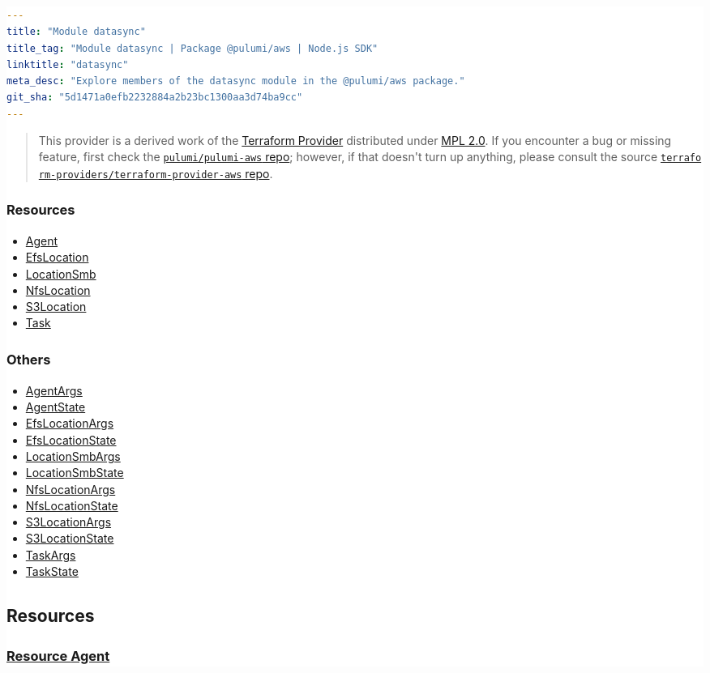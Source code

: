 ```yaml
---
title: "Module datasync"
title_tag: "Module datasync | Package @pulumi/aws | Node.js SDK"
linktitle: "datasync"
meta_desc: "Explore members of the datasync module in the @pulumi/aws package."
git_sha: "5d1471a0efb2232884a2b23bc1300aa3d74ba9cc"
---
```






> This provider is a derived work of the [Terraform Provider](https://github.com/terraform-providers/terraform-provider-aws)
> distributed under [MPL 2.0](https://www.mozilla.org/en-US/MPL/2.0/). If you encounter a bug or missing feature,
> first check the [`pulumi/pulumi-aws` repo](https://github.com/pulumi/pulumi-aws/issues); however, if that doesn't turn up anything,
> please consult the source [`terraform-providers/terraform-provider-aws` repo](https://github.com/terraform-providers/terraform-provider-aws/issues).





<h3>Resources</h3>
<ul class="api">
    <li><a href="#Agent"><span class="symbol resource"></span>Agent</a></li>
    <li><a href="#EfsLocation"><span class="symbol resource"></span>EfsLocation</a></li>
    <li><a href="#LocationSmb"><span class="symbol resource"></span>LocationSmb</a></li>
    <li><a href="#NfsLocation"><span class="symbol resource"></span>NfsLocation</a></li>
    <li><a href="#S3Location"><span class="symbol resource"></span>S3Location</a></li>
    <li><a href="#Task"><span class="symbol resource"></span>Task</a></li>
</ul>


<h3>Others</h3>
<ul class="api">
    <li><a href="#AgentArgs"><span class="symbol api"></span>AgentArgs</a></li>
    <li><a href="#AgentState"><span class="symbol api"></span>AgentState</a></li>
    <li><a href="#EfsLocationArgs"><span class="symbol api"></span>EfsLocationArgs</a></li>
    <li><a href="#EfsLocationState"><span class="symbol api"></span>EfsLocationState</a></li>
    <li><a href="#LocationSmbArgs"><span class="symbol api"></span>LocationSmbArgs</a></li>
    <li><a href="#LocationSmbState"><span class="symbol api"></span>LocationSmbState</a></li>
    <li><a href="#NfsLocationArgs"><span class="symbol api"></span>NfsLocationArgs</a></li>
    <li><a href="#NfsLocationState"><span class="symbol api"></span>NfsLocationState</a></li>
    <li><a href="#S3LocationArgs"><span class="symbol api"></span>S3LocationArgs</a></li>
    <li><a href="#S3LocationState"><span class="symbol api"></span>S3LocationState</a></li>
    <li><a href="#TaskArgs"><span class="symbol api"></span>TaskArgs</a></li>
    <li><a href="#TaskState"><span class="symbol api"></span>TaskState</a></li>
</ul>


<h2 id="resources">Resources</h2>
<h3 class="pdoc-module-header" id="Agent" data-link-title="Agent">
    <a href="https://github.com/pulumi/pulumi-aws/blob/{{< param git_sha >}}/sdk/nodejs/datasync/agent.ts#L25">
        Resource <strong>Agent</strong>
    </a>
</h3>
